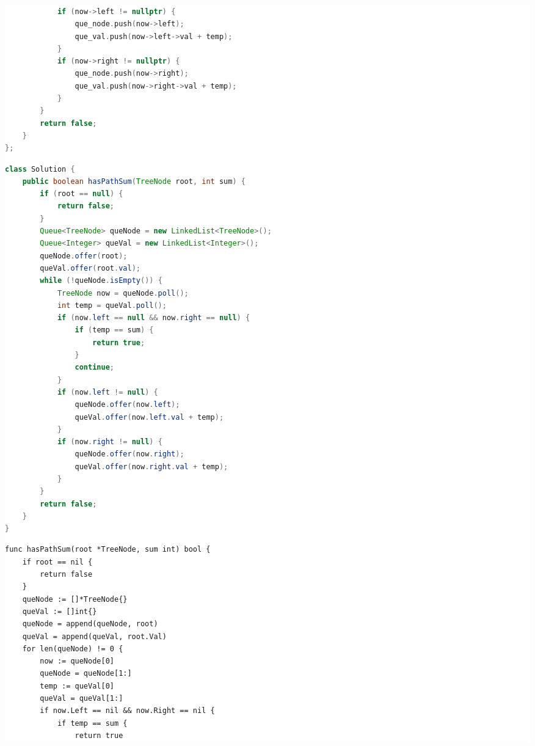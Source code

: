 ```C++
            if (now->left != nullptr) {
                que_node.push(now->left);
                que_val.push(now->left->val + temp);
            }
            if (now->right != nullptr) {
                que_node.push(now->right);
                que_val.push(now->right->val + temp);
            }
        }
        return false;
    }
};
```

```Java
class Solution {
    public boolean hasPathSum(TreeNode root, int sum) {
        if (root == null) {
            return false;
        }
        Queue<TreeNode> queNode = new LinkedList<TreeNode>();
        Queue<Integer> queVal = new LinkedList<Integer>();
        queNode.offer(root);
        queVal.offer(root.val);
        while (!queNode.isEmpty()) {
            TreeNode now = queNode.poll();
            int temp = queVal.poll();
            if (now.left == null && now.right == null) {
                if (temp == sum) {
                    return true;
                }
                continue;
            }
            if (now.left != null) {
                queNode.offer(now.left);
                queVal.offer(now.left.val + temp);
            }
            if (now.right != null) {
                queNode.offer(now.right);
                queVal.offer(now.right.val + temp);
            }
        }
        return false;
    }
}
```

```golang
func hasPathSum(root *TreeNode, sum int) bool {
    if root == nil {
        return false
    }
    queNode := []*TreeNode{}
    queVal := []int{}
    queNode = append(queNode, root)
    queVal = append(queVal, root.Val)
    for len(queNode) != 0 {
        now := queNode[0]
        queNode = queNode[1:]
        temp := queVal[0]
        queVal = queVal[1:]
        if now.Left == nil && now.Right == nil {
            if temp == sum {
                return true
```